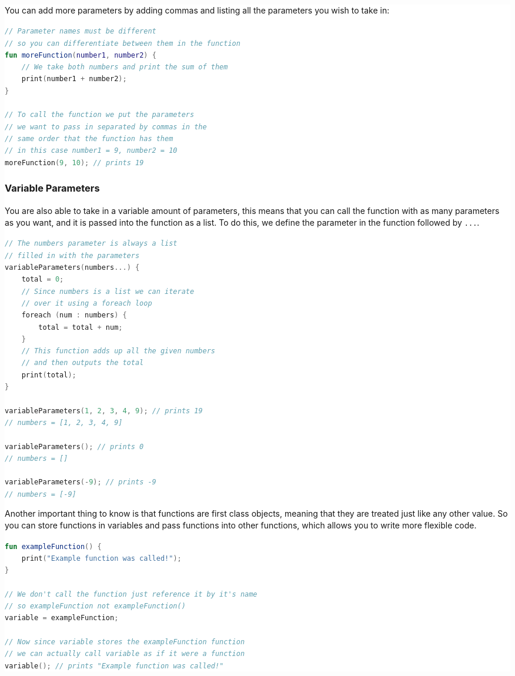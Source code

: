You can add more parameters by adding commas and listing all the parameters you wish to take in:
```kotlin
// Parameter names must be different
// so you can differentiate between them in the function
fun moreFunction(number1, number2) {
    // We take both numbers and print the sum of them
    print(number1 + number2);
}

// To call the function we put the parameters
// we want to pass in separated by commas in the
// same order that the function has them
// in this case number1 = 9, number2 = 10
moreFunction(9, 10); // prints 19
```

### Variable Parameters

You are also able to take in a variable amount of parameters, this means that you can call the function with as many parameters as you want, and it is passed into the function as a list. To do this, we define the parameter in the function followed by `...`. 
```kotlin
// The numbers parameter is always a list
// filled in with the parameters
variableParameters(numbers...) {
    total = 0;
    // Since numbers is a list we can iterate
    // over it using a foreach loop
    foreach (num : numbers) {
        total = total + num;
    }
    // This function adds up all the given numbers
    // and then outputs the total
    print(total);
}

variableParameters(1, 2, 3, 4, 9); // prints 19
// numbers = [1, 2, 3, 4, 9]

variableParameters(); // prints 0
// numbers = []

variableParameters(-9); // prints -9
// numbers = [-9]
```

Another important thing to know is that functions are first class objects, meaning that they are treated just like any other value. So you can store functions in variables and pass functions into other functions, which allows you to write more flexible code.
```kotlin
fun exampleFunction() {
    print("Example function was called!");
}

// We don't call the function just reference it by it's name
// so exampleFunction not exampleFunction()
variable = exampleFunction;

// Now since variable stores the exampleFunction function
// we can actually call variable as if it were a function
variable(); // prints "Example function was called!"
```
